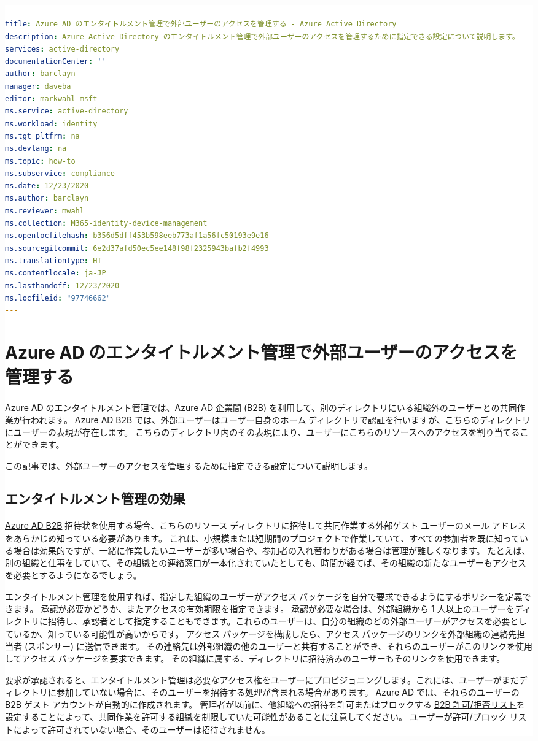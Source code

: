 ```yaml
---
title: Azure AD のエンタイトルメント管理で外部ユーザーのアクセスを管理する - Azure Active Directory
description: Azure Active Directory のエンタイトルメント管理で外部ユーザーのアクセスを管理するために指定できる設定について説明します。
services: active-directory
documentationCenter: ''
author: barclayn
manager: daveba
editor: markwahl-msft
ms.service: active-directory
ms.workload: identity
ms.tgt_pltfrm: na
ms.devlang: na
ms.topic: how-to
ms.subservice: compliance
ms.date: 12/23/2020
ms.author: barclayn
ms.reviewer: mwahl
ms.collection: M365-identity-device-management
ms.openlocfilehash: b356d5dff453b598eeb773af1a56fc50193e9e16
ms.sourcegitcommit: 6e2d37afd50ec5ee148f98f2325943bafb2f4993
ms.translationtype: HT
ms.contentlocale: ja-JP
ms.lasthandoff: 12/23/2020
ms.locfileid: "97746662"
---
```

# <a name="govern-access-for-external-users-in-azure-ad-entitlement-management"></a>Azure AD のエンタイトルメント管理で外部ユーザーのアクセスを管理する

Azure AD のエンタイトルメント管理では、[Azure AD 企業間 (B2B)](../external-identities/what-is-b2b.md) を利用して、別のディレクトリにいる組織外のユーザーとの共同作業が行われます。 Azure AD B2B では、外部ユーザーはユーザー自身のホーム ディレクトリで認証を行いますが、こちらのディレクトリにユーザーの表現が存在します。 こちらのディレクトリ内のその表現により、ユーザーにこちらのリソースへのアクセスを割り当てることができます。

この記事では、外部ユーザーのアクセスを管理するために指定できる設定について説明します。

## <a name="how-entitlement-management-can-help"></a>エンタイトルメント管理の効果

[Azure AD B2B](../external-identities/what-is-b2b.md) 招待状を使用する場合、こちらのリソース ディレクトリに招待して共同作業する外部ゲスト ユーザーのメール アドレスをあらかじめ知っている必要があります。 これは、小規模または短期間のプロジェクトで作業していて、すべての参加者を既に知っている場合は効果的ですが、一緒に作業したいユーザーが多い場合や、参加者の入れ替わりがある場合は管理が難しくなります。  たとえば、別の組織と仕事をしていて、その組織との連絡窓口が一本化されていたとしても、時間が経てば、その組織の新たなユーザーもアクセスを必要とするようになるでしょう。

エンタイトルメント管理を使用すれば、指定した組織のユーザーがアクセス パッケージを自分で要求できるようにするポリシーを定義できます。 承認が必要かどうか、またアクセスの有効期限を指定できます。 承認が必要な場合は、外部組織から 1 人以上のユーザーをディレクトリに招待し、承認者として指定することもできます。これらのユーザーは、自分の組織のどの外部ユーザーがアクセスを必要としているか、知っている可能性が高いからです。 アクセス パッケージを構成したら、アクセス パッケージのリンクを外部組織の連絡先担当者 (スポンサー) に送信できます。 その連絡先は外部組織の他のユーザーと共有することができ、それらのユーザーがこのリンクを使用してアクセス パッケージを要求できます。 その組織に属する、ディレクトリに招待済みのユーザーもそのリンクを使用できます。

要求が承認されると、エンタイトルメント管理は必要なアクセス権をユーザーにプロビジョニングします。これには、ユーザーがまだディレクトリに参加していない場合に、そのユーザーを招待する処理が含まれる場合があります。 Azure AD では、それらのユーザーの B2B ゲスト アカウントが自動的に作成されます。 管理者が以前に、他組織への招待を許可またはブロックする [B2B 許可/拒否リスト](../external-identities/allow-deny-list.md)を設定することによって、共同作業を許可する組織を制限していた可能性があることに注意してください。  ユーザーが許可/ブロック リストによって許可されていない場合、そのユーザーは招待されません。
